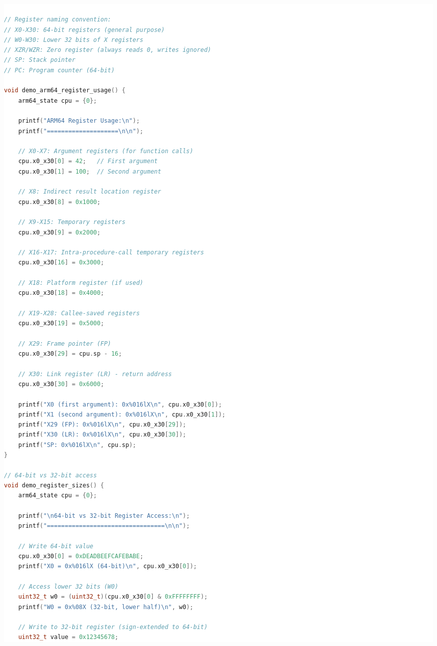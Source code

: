 ```c

// Register naming convention:
// X0-X30: 64-bit registers (general purpose)
// W0-W30: Lower 32 bits of X registers
// XZR/WZR: Zero register (always reads 0, writes ignored)
// SP: Stack pointer
// PC: Program counter (64-bit)

void demo_arm64_register_usage() {
    arm64_state cpu = {0};

    printf("ARM64 Register Usage:\n");
    printf("====================\n\n");

    // X0-X7: Argument registers (for function calls)
    cpu.x0_x30[0] = 42;   // First argument
    cpu.x0_x30[1] = 100;  // Second argument

    // X8: Indirect result location register
    cpu.x0_x30[8] = 0x1000;

    // X9-X15: Temporary registers
    cpu.x0_x30[9] = 0x2000;

    // X16-X17: Intra-procedure-call temporary registers
    cpu.x0_x30[16] = 0x3000;

    // X18: Platform register (if used)
    cpu.x0_x30[18] = 0x4000;

    // X19-X28: Callee-saved registers
    cpu.x0_x30[19] = 0x5000;

    // X29: Frame pointer (FP)
    cpu.x0_x30[29] = cpu.sp - 16;

    // X30: Link register (LR) - return address
    cpu.x0_x30[30] = 0x6000;

    printf("X0 (first argument): 0x%016lX\n", cpu.x0_x30[0]);
    printf("X1 (second argument): 0x%016lX\n", cpu.x0_x30[1]);
    printf("X29 (FP): 0x%016lX\n", cpu.x0_x30[29]);
    printf("X30 (LR): 0x%016lX\n", cpu.x0_x30[30]);
    printf("SP: 0x%016lX\n", cpu.sp);
}

// 64-bit vs 32-bit access
void demo_register_sizes() {
    arm64_state cpu = {0};

    printf("\n64-bit vs 32-bit Register Access:\n");
    printf("=================================\n\n");

    // Write 64-bit value
    cpu.x0_x30[0] = 0xDEADBEEFCAFEBABE;
    printf("X0 = 0x%016lX (64-bit)\n", cpu.x0_x30[0]);

    // Access lower 32 bits (W0)
    uint32_t w0 = (uint32_t)(cpu.x0_x30[0] & 0xFFFFFFFF);
    printf("W0 = 0x%08X (32-bit, lower half)\n", w0);

    // Write to 32-bit register (sign-extended to 64-bit)
    uint32_t value = 0x12345678;
```
